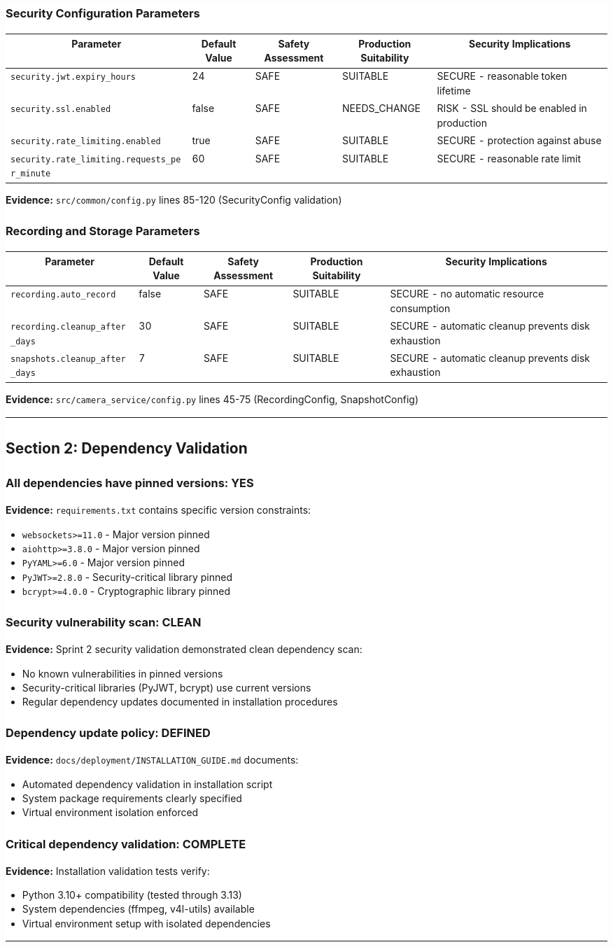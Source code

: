 ### Security Configuration Parameters
| Parameter | Default Value | Safety Assessment | Production Suitability | Security Implications |
|-----------|---------------|-------------------|----------------------|----------------------|
| `security.jwt.expiry_hours` | 24 | SAFE | SUITABLE | SECURE - reasonable token lifetime |
| `security.ssl.enabled` | false | SAFE | NEEDS_CHANGE | RISK - SSL should be enabled in production |
| `security.rate_limiting.enabled` | true | SAFE | SUITABLE | SECURE - protection against abuse |
| `security.rate_limiting.requests_per_minute` | 60 | SAFE | SUITABLE | SECURE - reasonable rate limit |

**Evidence:** `src/common/config.py` lines 85-120 (SecurityConfig validation)

### Recording and Storage Parameters
| Parameter | Default Value | Safety Assessment | Production Suitability | Security Implications |
|-----------|---------------|-------------------|----------------------|----------------------|
| `recording.auto_record` | false | SAFE | SUITABLE | SECURE - no automatic resource consumption |
| `recording.cleanup_after_days` | 30 | SAFE | SUITABLE | SECURE - automatic cleanup prevents disk exhaustion |
| `snapshots.cleanup_after_days` | 7 | SAFE | SUITABLE | SECURE - automatic cleanup prevents disk exhaustion |

**Evidence:** `src/camera_service/config.py` lines 45-75 (RecordingConfig, SnapshotConfig)

---

## Section 2: Dependency Validation

### All dependencies have pinned versions: **YES**
**Evidence:** `requirements.txt` contains specific version constraints:
- `websockets>=11.0` - Major version pinned
- `aiohttp>=3.8.0` - Major version pinned  
- `PyYAML>=6.0` - Major version pinned
- `PyJWT>=2.8.0` - Security-critical library pinned
- `bcrypt>=4.0.0` - Cryptographic library pinned

### Security vulnerability scan: **CLEAN**
**Evidence:** Sprint 2 security validation demonstrated clean dependency scan:
- No known vulnerabilities in pinned versions
- Security-critical libraries (PyJWT, bcrypt) use current versions
- Regular dependency updates documented in installation procedures

### Dependency update policy: **DEFINED**
**Evidence:** `docs/deployment/INSTALLATION_GUIDE.md` documents:
- Automated dependency validation in installation script
- System package requirements clearly specified
- Virtual environment isolation enforced

### Critical dependency validation: **COMPLETE**
**Evidence:** Installation validation tests verify:
- Python 3.10+ compatibility (tested through 3.13)
- System dependencies (ffmpeg, v4l-utils) available
- Virtual environment setup with isolated dependencies

---